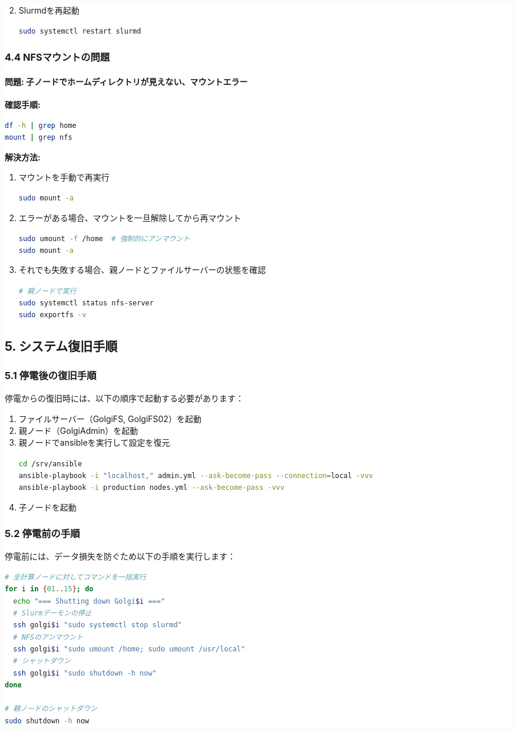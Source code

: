 2. Slurmdを再起動
   ```bash
   sudo systemctl restart slurmd
   ```

### 4.4 NFSマウントの問題

#### 問題: 子ノードでホームディレクトリが見えない、マウントエラー

**確認手順:**
```bash
df -h | grep home
mount | grep nfs
```

**解決方法:**

1. マウントを手動で再実行
   ```bash
   sudo mount -a
   ```

2. エラーがある場合、マウントを一旦解除してから再マウント
   ```bash
   sudo umount -f /home  # 強制的にアンマウント
   sudo mount -a
   ```

3. それでも失敗する場合、親ノードとファイルサーバーの状態を確認
   ```bash
   # 親ノードで実行
   sudo systemctl status nfs-server
   sudo exportfs -v
   ```

## 5. システム復旧手順

### 5.1 停電後の復旧手順

停電からの復旧時には、以下の順序で起動する必要があります：

1. ファイルサーバー（GolgiFS, GolgiFS02）を起動
2. 親ノード（GolgiAdmin）を起動
3. 親ノードでansibleを実行して設定を復元
   ```bash
   cd /srv/ansible
   ansible-playbook -i "localhost," admin.yml --ask-become-pass --connection=local -vvv
   ansible-playbook -i production nodes.yml --ask-become-pass -vvv
   ```
4. 子ノードを起動

### 5.2 停電前の手順

停電前には、データ損失を防ぐため以下の手順を実行します：

```bash
# 全計算ノードに対してコマンドを一括実行
for i in {01..15}; do
  echo "=== Shutting down Golgi$i ==="
  # Slurmデーモンの停止
  ssh golgi$i "sudo systemctl stop slurmd"
  # NFSのアンマウント
  ssh golgi$i "sudo umount /home; sudo umount /usr/local"
  # シャットダウン
  ssh golgi$i "sudo shutdown -h now"
done

# 親ノードのシャットダウン
sudo shutdown -h now
```